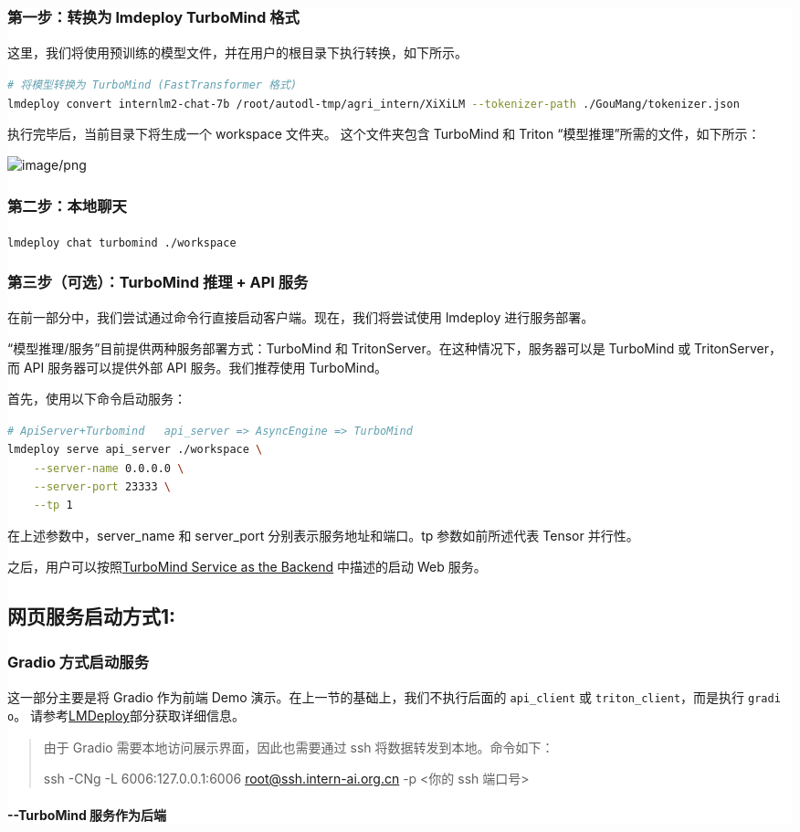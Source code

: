 ### 第一步：转换为 lmdeploy TurboMind 格式

这里，我们将使用预训练的模型文件，并在用户的根目录下执行转换，如下所示。

```bash
# 将模型转换为 TurboMind (FastTransformer 格式)
lmdeploy convert internlm2-chat-7b /root/autodl-tmp/agri_intern/XiXiLM --tokenizer-path ./GouMang/tokenizer.json
```

执行完毕后，当前目录下将生成一个 workspace 文件夹。
这个文件夹包含 TurboMind 和 Triton “模型推理”所需的文件，如下所示：


![image/png](https://cdn-uploads.huggingface.co/production/uploads/658a3c4cbbb04840e3ce7e2c/CqdwhshIL8xxjog_WD_St.png)


### 第二步：本地聊天

```bash
lmdeploy chat turbomind ./workspace
```

### 第三步（可选）：TurboMind 推理 + API 服务

在前一部分中，我们尝试通过命令行直接启动客户端。现在，我们将尝试使用 lmdeploy 进行服务部署。

“模型推理/服务”目前提供两种服务部署方式：TurboMind 和 TritonServer。在这种情况下，服务器可以是 TurboMind 或 TritonServer，而 API 服务器可以提供外部 API 服务。我们推荐使用 TurboMind。

首先，使用以下命令启动服务：

```bash
# ApiServer+Turbomind   api_server => AsyncEngine => TurboMind
lmdeploy serve api_server ./workspace \
	--server-name 0.0.0.0 \
	--server-port 23333 \
	--tp 1
```

在上述参数中，server_name 和 server_port 分别表示服务地址和端口。tp 参数如前所述代表 Tensor 并行性。

之后，用户可以按照[TurboMind Service as the Backend](#--turbomind-service-as-the-backend) 中描述的启动 Web 服务。



## 网页服务启动方式1:

###  Gradio 方式启动服务

这一部分主要是将 Gradio 作为前端 Demo 演示。在上一节的基础上，我们不执行后面的 `api_client` 或 `triton_client`，而是执行 `gradio`。
请参考[LMDeploy](#lmdeploy)部分获取详细信息。

> 由于 Gradio 需要本地访问展示界面，因此也需要通过 ssh 将数据转发到本地。命令如下：
>
> ssh -CNg -L 6006:127.0.0.1:6006 root@ssh.intern-ai.org.cn -p <你的 ssh 端口号>

#### --TurboMind 服务作为后端
